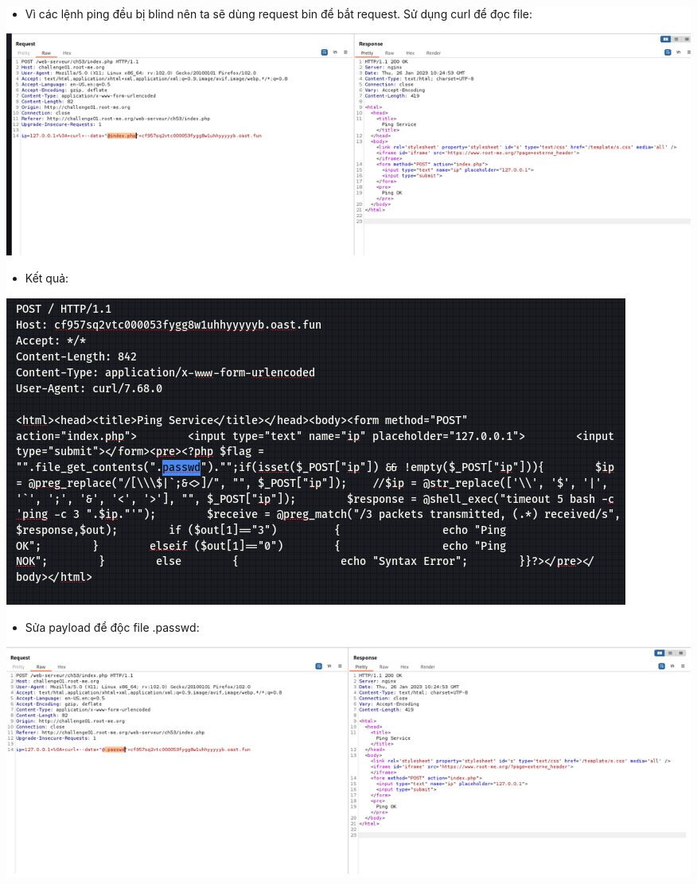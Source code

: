 - Vì các lệnh ping đều bị blind nên ta sẽ dùng request bin để bắt request. Sử dụng curl để đọc file:

![1](img/29/Screenshot%20from%202023-01-26%2017-27-37.png)

- Kết quả:

![1](img/29/Screenshot%20from%202023-01-26%2017-28-03.png)

- Sửa payload để độc file .passwd:

![1](img/29/Screenshot%20from%202023-01-26%2017-28-32.png)
